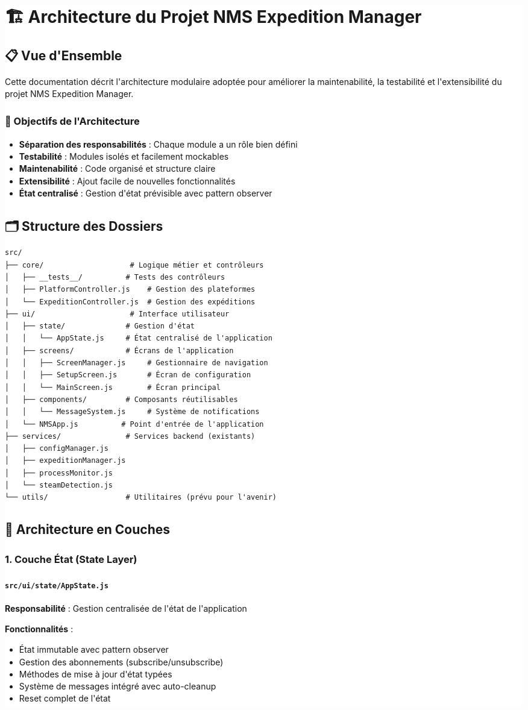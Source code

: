 # 🏗️ Architecture du Projet NMS Expedition Manager

## 📋 Vue d'Ensemble

Cette documentation décrit l'architecture modulaire adoptée pour améliorer la maintenabilité, la testabilité et l'extensibilité du projet NMS Expedition Manager.

### 🎯 Objectifs de l'Architecture

- **Séparation des responsabilités** : Chaque module a un rôle bien défini
- **Testabilité** : Modules isolés et facilement mockables  
- **Maintenabilité** : Code organisé et structure claire
- **Extensibilité** : Ajout facile de nouvelles fonctionnalités
- **État centralisé** : Gestion d'état prévisible avec pattern observer

## 🗂️ Structure des Dossiers

```
src/
├── core/                    # Logique métier et contrôleurs
│   ├── __tests__/          # Tests des contrôleurs
│   ├── PlatformController.js    # Gestion des plateformes
│   └── ExpeditionController.js  # Gestion des expéditions
├── ui/                      # Interface utilisateur
│   ├── state/              # Gestion d'état
│   │   └── AppState.js     # État centralisé de l'application
│   ├── screens/            # Écrans de l'application
│   │   ├── ScreenManager.js     # Gestionnaire de navigation
│   │   ├── SetupScreen.js       # Écran de configuration
│   │   └── MainScreen.js        # Écran principal
│   ├── components/         # Composants réutilisables
│   │   └── MessageSystem.js     # Système de notifications
│   └── NMSApp.js          # Point d'entrée de l'application
├── services/               # Services backend (existants)
│   ├── configManager.js
│   ├── expeditionManager.js
│   ├── processMonitor.js
│   └── steamDetection.js
└── utils/                  # Utilitaires (prévu pour l'avenir)
```

## 🧩 Architecture en Couches

### 1. **Couche État (State Layer)**

#### `src/ui/state/AppState.js`
**Responsabilité** : Gestion centralisée de l'état de l'application

**Fonctionnalités** :
- État immutable avec pattern observer
- Gestion des abonnements (subscribe/unsubscribe)
- Méthodes de mise à jour d'état typées
- Système de messages intégré avec auto-cleanup
- Reset complet de l'état
